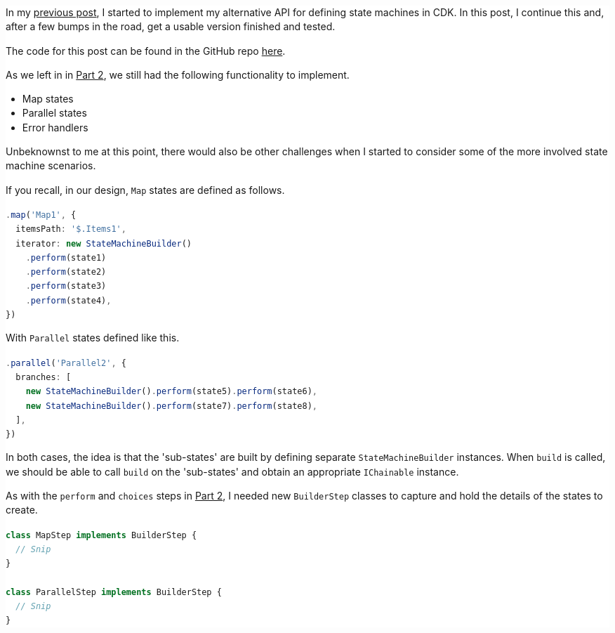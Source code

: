 In my [previous post](https://www.10printiamcool.com/designing-a-cdk-state-machine-builder-part-2), I started to implement my alternative API for defining state machines in CDK. In this post, I continue this and, after a few bumps in the road, get a usable version finished and tested.

The code for this post can be found in the GitHub repo [here](https://github.com/andybalham/blog-source-code/tree/master/api-design-part-2).

As we left in in [Part 2](https://www.10printiamcool.com/designing-a-cdk-state-machine-builder-part-2), we still had the following functionality to implement.

* Map states
* Parallel states
* Error handlers

Unbeknownst to me at this point, there would also be other challenges when I started to consider some of the more involved state machine scenarios.

If you recall, in our design, `Map` states are defined as follows.

```TypeScript
.map('Map1', {
  itemsPath: '$.Items1',
  iterator: new StateMachineBuilder()
    .perform(state1)
    .perform(state2)
    .perform(state3)
    .perform(state4),
})
```

With `Parallel` states defined like this.

```TypeScript
.parallel('Parallel2', {
  branches: [
    new StateMachineBuilder().perform(state5).perform(state6),
    new StateMachineBuilder().perform(state7).perform(state8),
  ],
})
```

In both cases, the idea is that the 'sub-states' are built by defining separate `StateMachineBuilder` instances. When `build` is called, we should be able to call `build` on the 'sub-states' and obtain an appropriate `IChainable` instance.

As with the `perform` and `choices` steps in [Part 2](https://www.10printiamcool.com/designing-a-cdk-state-machine-builder-part-2), I needed new `BuilderStep` classes to capture and hold the details of the states to create.

```TypeScript
class MapStep implements BuilderStep {
  // Snip
}

class ParallelStep implements BuilderStep {
  // Snip
}
```
